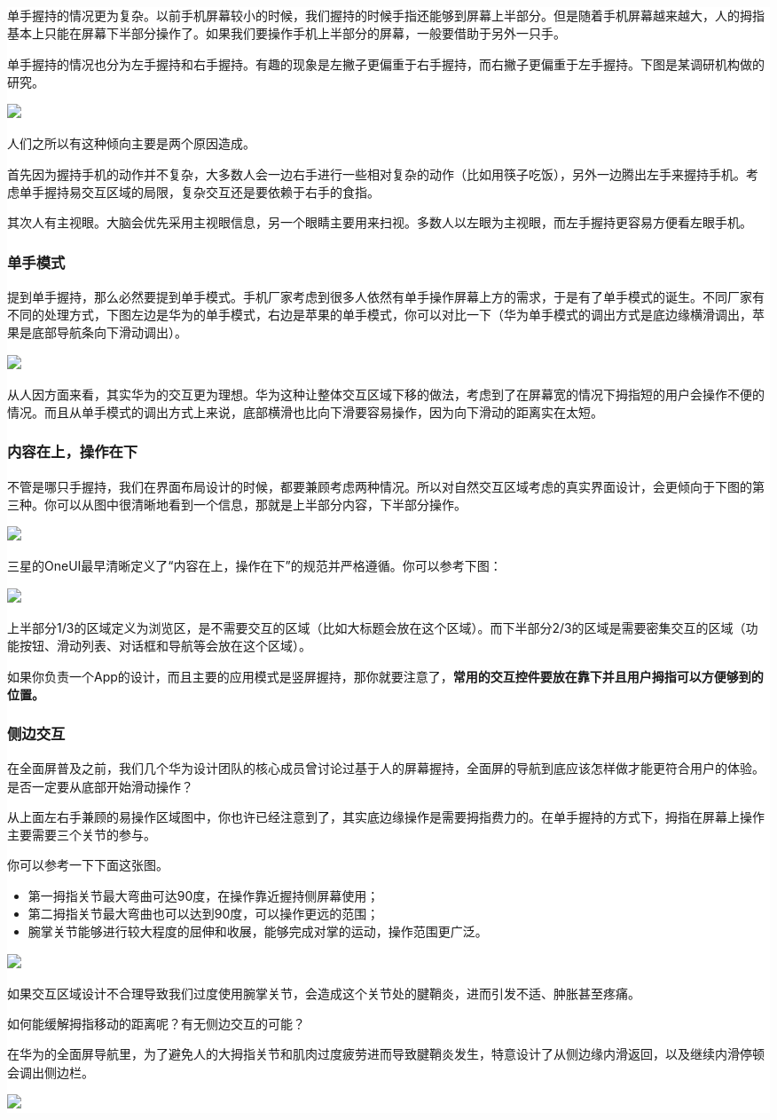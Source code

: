 单手握持的情况更为复杂。以前手机屏幕较小的时候，我们握持的时候手指还能够到屏幕上半部分。但是随着手机屏幕越来越大，人的拇指基本上只能在屏幕下半部分操作了。如果我们要操作手机上半部分的屏幕，一般要借助于另外一只手。

单手握持的情况也分为左手握持和右手握持。有趣的现象是左撇子更偏重于右手握持，而右撇子更偏重于左手握持。下图是某调研机构做的研究。

![](https://static001.geekbang.org/resource/image/b9/56/b9262f9e2ebb70bd10df35b606444a56.png?wh=1605*687)

人们之所以有这种倾向主要是两个原因造成。

首先因为握持手机的动作并不复杂，大多数人会一边右手进行一些相对复杂的动作（比如用筷子吃饭），另外一边腾出左手来握持手机。考虑单手握持易交互区域的局限，复杂交互还是要依赖于右手的食指。

其次人有主视眼。大脑会优先采用主视眼信息，另一个眼睛主要用来扫视。多数人以左眼为主视眼，而左手握持更容易方便看左眼手机。

### 单手模式

提到单手握持，那么必然要提到单手模式。手机厂家考虑到很多人依然有单手操作屏幕上方的需求，于是有了单手模式的诞生。不同厂家有不同的处理方式，下图左边是华为的单手模式，右边是苹果的单手模式，你可以对比一下（华为单手模式的调出方式是底边缘横滑调出，苹果是底部导航条向下滑动调出）。

![](https://static001.geekbang.org/resource/image/6d/16/6d8ca9924e0d80438ed0365a45982f16.jpg?wh=1920*1167)

从人因方面来看，其实华为的交互更为理想。华为这种让整体交互区域下移的做法，考虑到了在屏幕宽的情况下拇指短的用户会操作不便的情况。而且从单手模式的调出方式上来说，底部横滑也比向下滑要容易操作，因为向下滑动的距离实在太短。

### 内容在上，操作在下

不管是哪只手握持，我们在界面布局设计的时候，都要兼顾考虑两种情况。所以对自然交互区域考虑的真实界面设计，会更倾向于下图的第三种。你可以从图中很清晰地看到一个信息，那就是上半部分内容，下半部分操作。

![](https://static001.geekbang.org/resource/image/6f/91/6f1378a155ca623aa2a087486a665191.png?wh=1920*1209)

三星的OneUI最早清晰定义了“内容在上，操作在下”的规范并严格遵循。你可以参考下图：

![](https://static001.geekbang.org/resource/image/68/37/6831f219906b05d36dcf4d3c4cb23f37.jpg?wh=1000*558)

上半部分1/3的区域定义为浏览区，是不需要交互的区域（比如大标题会放在这个区域）。而下半部分2/3的区域是需要密集交互的区域（功能按钮、滑动列表、对话框和导航等会放在这个区域）。

如果你负责一个App的设计，而且主要的应用模式是竖屏握持，那你就要注意了，**常用的交互控件要放在靠下并且用户拇指可以方便够到的位置。**

### 侧边交互

在全面屏普及之前，我们几个华为设计团队的核心成员曾讨论过基于人的屏幕握持，全面屏的导航到底应该怎样做才能更符合用户的体验。是否一定要从底部开始滑动操作？

从上面左右手兼顾的易操作区域图中，你也许已经注意到了，其实底边缘操作是需要拇指费力的。在单手握持的方式下，拇指在屏幕上操作主要需要三个关节的参与。

你可以参考一下下面这张图。

*   第一拇指关节最大弯曲可达90度，在操作靠近握持侧屏幕使用；
*   第二拇指关节最大弯曲也可以达到90度，可以操作更远的范围；
*   腕掌关节能够进行较大程度的屈伸和收展，能够完成对掌的运动，操作范围更广泛。

![](https://static001.geekbang.org/resource/image/8e/39/8e205a06abf12bdf12360ayycb611839.png?wh=1000*1600)

如果交互区域设计不合理导致我们过度使用腕掌关节，会造成这个关节处的腱鞘炎，进而引发不适、肿胀甚至疼痛。

如何能缓解拇指移动的距离呢？有无侧边交互的可能？

在华为的全面屏导航里，为了避免人的大拇指关节和肌肉过度疲劳进而导致腱鞘炎发生，特意设计了从侧边缘内滑返回，以及继续内滑停顿会调出侧边栏。

![](https://static001.geekbang.org/resource/image/6c/30/6ce6f2f73340bec5307f8993cc52c130.jpg?wh=1300*1278)
